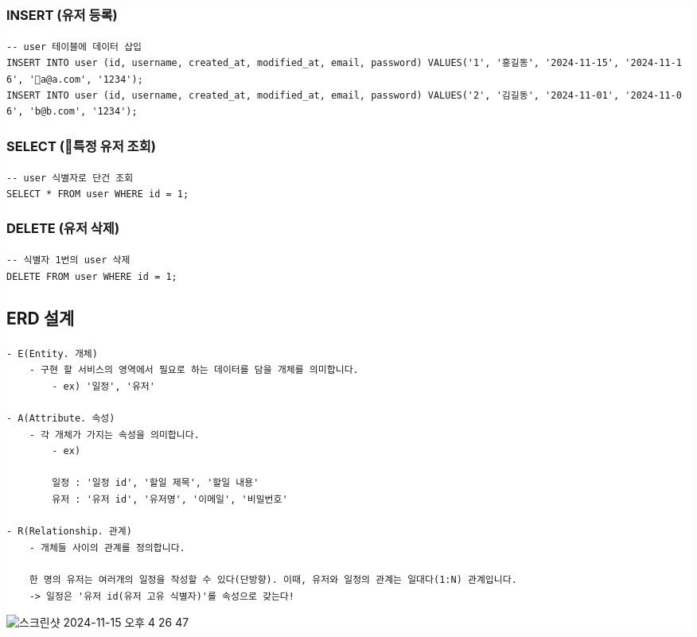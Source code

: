 ### INSERT (유저 등록)
```mysql
-- user 테이블에 데이터 삽입
INSERT INTO user (id, username, created_at, modified_at, email, password) VALUES('1', '홍길동', '2024-11-15', '2024-11-16', 'a@a.com', '1234');
INSERT INTO user (id, username, created_at, modified_at, email, password) VALUES('2', '김길동', '2024-11-01', '2024-11-06', 'b@b.com', '1234');
```

### SELECT (특정 유저 조회)
  
```mysql
-- user 식별자로 단건 조회
SELECT * FROM user WHERE id = 1;

```
  
### DELETE (유저 삭제)

```mysql
-- 식별자 1번의 user 삭제
DELETE FROM user WHERE id = 1;
```



## ERD 설계
    - E(Entity. 개체)
        - 구현 할 서비스의 영역에서 필요로 하는 데이터를 담을 개체를 의미합니다.
            - ex) '일정', '유저'
            
    - A(Attribute. 속성)
        - 각 개체가 가지는 속성을 의미합니다.
            - ex) 
            
            일정 : '일정 id', '할일 제목', '할일 내용'
            유저 : '유저 id', '유저명', '이메일', '비밀번호'
            
    - R(Relationship. 관계)
        - 개체들 사이의 관계를 정의합니다.

        한 명의 유저는 여러개의 일정을 작성할 수 있다(단방향). 이때, 유저와 일정의 관계는 일대다(1:N) 관계입니다.
        -> 일정은 '유저 id(유저 고유 식별자)'를 속성으로 갖는다!

<img width="581" alt="스크린샷 2024-11-15 오후 4 26 47" src="https://github.com/user-attachments/assets/b7bd69b4-32d2-41fd-9c9a-8741abae57cf">
